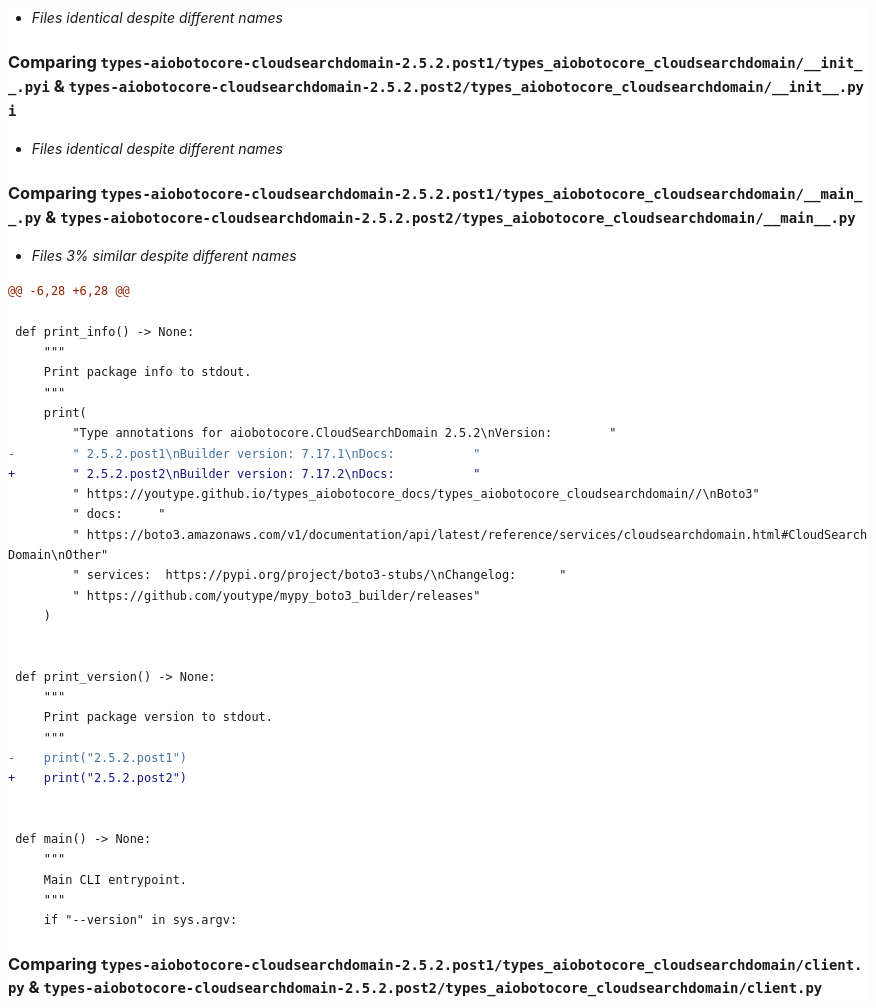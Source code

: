  * *Files identical despite different names*

### Comparing `types-aiobotocore-cloudsearchdomain-2.5.2.post1/types_aiobotocore_cloudsearchdomain/__init__.pyi` & `types-aiobotocore-cloudsearchdomain-2.5.2.post2/types_aiobotocore_cloudsearchdomain/__init__.pyi`

 * *Files identical despite different names*

### Comparing `types-aiobotocore-cloudsearchdomain-2.5.2.post1/types_aiobotocore_cloudsearchdomain/__main__.py` & `types-aiobotocore-cloudsearchdomain-2.5.2.post2/types_aiobotocore_cloudsearchdomain/__main__.py`

 * *Files 3% similar despite different names*

```diff
@@ -6,28 +6,28 @@
 
 def print_info() -> None:
     """
     Print package info to stdout.
     """
     print(
         "Type annotations for aiobotocore.CloudSearchDomain 2.5.2\nVersion:        "
-        " 2.5.2.post1\nBuilder version: 7.17.1\nDocs:           "
+        " 2.5.2.post2\nBuilder version: 7.17.2\nDocs:           "
         " https://youtype.github.io/types_aiobotocore_docs/types_aiobotocore_cloudsearchdomain//\nBoto3"
         " docs:     "
         " https://boto3.amazonaws.com/v1/documentation/api/latest/reference/services/cloudsearchdomain.html#CloudSearchDomain\nOther"
         " services:  https://pypi.org/project/boto3-stubs/\nChangelog:      "
         " https://github.com/youtype/mypy_boto3_builder/releases"
     )
 
 
 def print_version() -> None:
     """
     Print package version to stdout.
     """
-    print("2.5.2.post1")
+    print("2.5.2.post2")
 
 
 def main() -> None:
     """
     Main CLI entrypoint.
     """
     if "--version" in sys.argv:
```

### Comparing `types-aiobotocore-cloudsearchdomain-2.5.2.post1/types_aiobotocore_cloudsearchdomain/client.py` & `types-aiobotocore-cloudsearchdomain-2.5.2.post2/types_aiobotocore_cloudsearchdomain/client.py`
